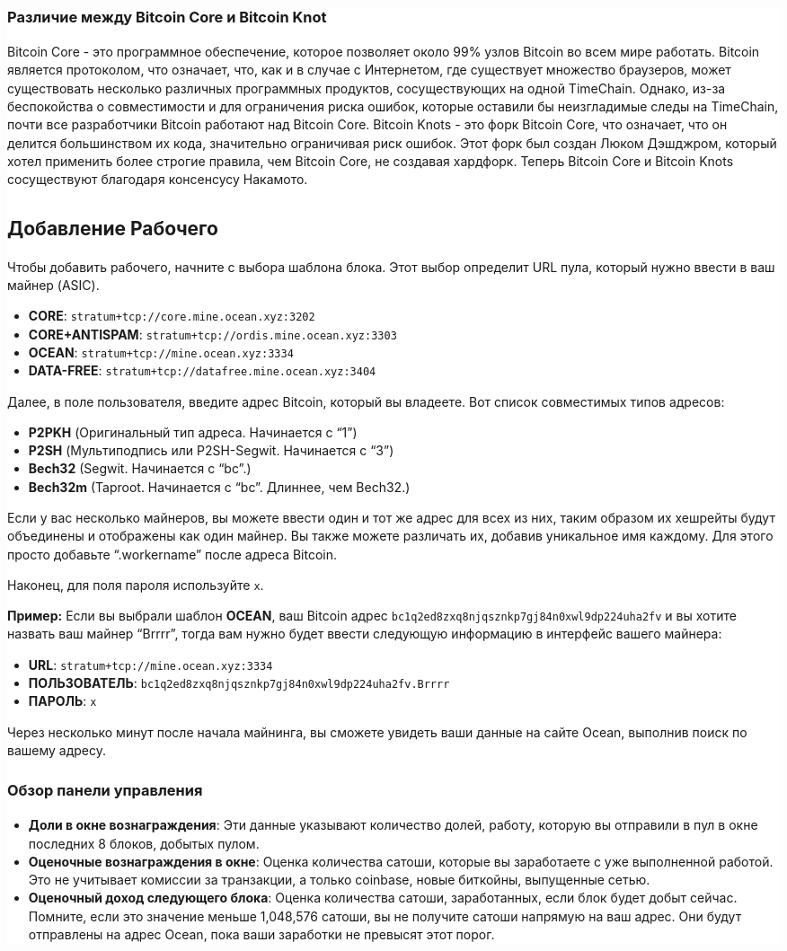 ### Различие между Bitcoin Core и Bitcoin Knot
Bitcoin Core - это программное обеспечение, которое позволяет около 99% узлов Bitcoin во всем мире работать. Bitcoin является протоколом, что означает, что, как и в случае с Интернетом, где существует множество браузеров, может существовать несколько различных программных продуктов, сосуществующих на одной TimeChain. Однако, из-за беспокойства о совместимости и для ограничения риска ошибок, которые оставили бы неизгладимые следы на TimeChain, почти все разработчики Bitcoin работают над Bitcoin Core. Bitcoin Knots - это форк Bitcoin Core, что означает, что он делится большинством их кода, значительно ограничивая риск ошибок. Этот форк был создан Люком Дэшджром, который хотел применить более строгие правила, чем Bitcoin Core, не создавая хардфорк. Теперь Bitcoin Core и Bitcoin Knots сосуществуют благодаря консенсусу Накамото.

## Добавление Рабочего

Чтобы добавить рабочего, начните с выбора шаблона блока. Этот выбор определит URL пула, который нужно ввести в ваш майнер (ASIC).

- **CORE**: `stratum+tcp://core.mine.ocean.xyz:3202`
- **CORE+ANTISPAM**: `stratum+tcp://ordis.mine.ocean.xyz:3303`
- **OCEAN**: `stratum+tcp://mine.ocean.xyz:3334`
- **DATA-FREE**: `stratum+tcp://datafree.mine.ocean.xyz:3404`

Далее, в поле пользователя, введите адрес Bitcoin, который вы владеете. Вот список совместимых типов адресов:
- **P2PKH** (Оригинальный тип адреса. Начинается с “1”)
- **P2SH** (Мультиподпись или P2SH-Segwit. Начинается с “3”)
- **Bech32** (Segwit. Начинается с “bc”.)
- **Bech32m** (Taproot. Начинается с “bc”. Длиннее, чем Bech32.)

Если у вас несколько майнеров, вы можете ввести один и тот же адрес для всех из них, таким образом их хешрейты будут объединены и отображены как один майнер. Вы также можете различать их, добавив уникальное имя каждому. Для этого просто добавьте “.workername” после адреса Bitcoin.

Наконец, для поля пароля используйте `x`.

**Пример:**
Если вы выбрали шаблон **OCEAN**, ваш Bitcoin адрес `bc1q2ed8zxq8njqsznkp7gj84n0xwl9dp224uha2fv` и вы хотите назвать ваш майнер “Brrrr”, тогда вам нужно будет ввести следующую информацию в интерфейс вашего майнера:

- **URL**: `stratum+tcp://mine.ocean.xyz:3334`
- **ПОЛЬЗОВАТЕЛЬ**: `bc1q2ed8zxq8njqsznkp7gj84n0xwl9dp224uha2fv.Brrrr`
- **ПАРОЛЬ**: `x`

Через несколько минут после начала майнинга, вы сможете увидеть ваши данные на сайте Ocean, выполнив поиск по вашему адресу.

### Обзор панели управления
- **Доли в окне вознаграждения**: Эти данные указывают количество долей, работу, которую вы отправили в пул в окне последних 8 блоков, добытых пулом.
- **Оценочные вознаграждения в окне**: Оценка количества сатоши, которые вы заработаете с уже выполненной работой. Это не учитывает комиссии за транзакции, а только coinbase, новые биткойны, выпущенные сетью.
- **Оценочный доход следующего блока**: Оценка количества сатоши, заработанных, если блок будет добыт сейчас. Помните, если это значение меньше 1,048,576 сатоши, вы не получите сатоши напрямую на ваш адрес. Они будут отправлены на адрес Ocean, пока ваши заработки не превысят этот порог.

